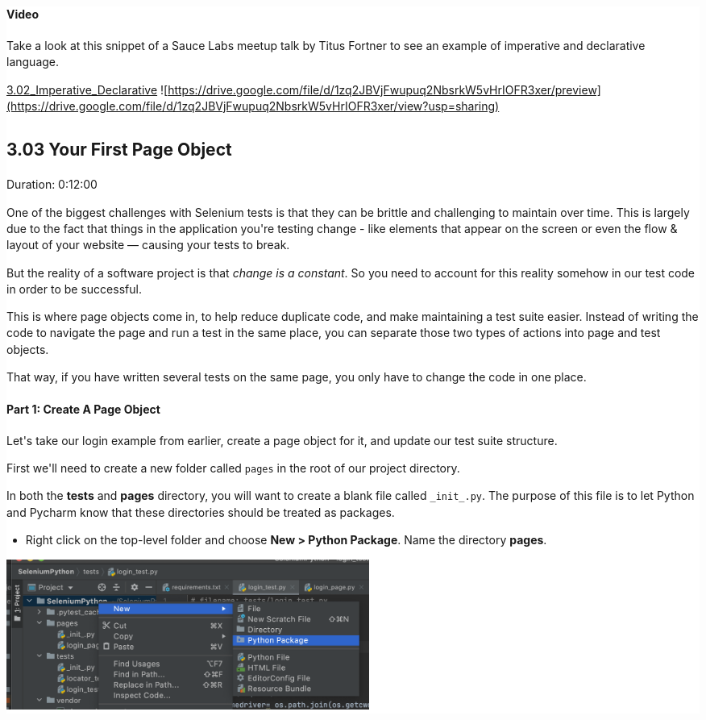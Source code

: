 #### Video

Take a look at this snippet of a Sauce Labs meetup talk by Titus Fortner to see an example of imperative and declarative language.

[3.02_Imperative_Declarative](https://drive.google.com/file/d/1zq2JBVjFwupuq2NbsrkW5vHrIOFR3xer/view?usp=sharing)
![https://drive.google.com/file/d/1zq2JBVjFwupuq2NbsrkW5vHrIOFR3xer/preview](https://drive.google.com/file/d/1zq2JBVjFwupuq2NbsrkW5vHrIOFR3xer/view?usp=sharing)

## 3.03 Your First Page Object
Duration: 0:12:00

One of the biggest challenges with Selenium tests is that they can be brittle and challenging to maintain over time. This is largely due to the fact that things in the application you're testing change - like elements that appear on the screen or even the flow & layout of your website — causing your tests to break.

But the reality of a software project is that _change is a constant_. So you need to account for this reality somehow in our test code in order to be successful.

This is where page objects come in, to help reduce duplicate code, and make maintaining a test suite easier. Instead of writing the code to navigate the page and run a test in the same place, you can separate those two types of actions into page and test objects.

That way, if you have written several tests on the same page, you only have to change the code in one place.


#### Part 1: Create A Page Object

Let's take our login example from earlier, create a page object for it, and update our test suite structure.

First we'll need to create a new folder called `pages` in the root of our project directory.

In both the **tests** and **pages** directory, you will want to create a blank file called `_init_.py`. The purpose of this file is to let Python and Pycharm know that these directories should be treated as packages.
 * Right click on the top-level folder and choose **New > Python Package**. Name the directory **pages**.
 <img src="assets/3.03J.png" alt="New Python Package" width="450"/>
